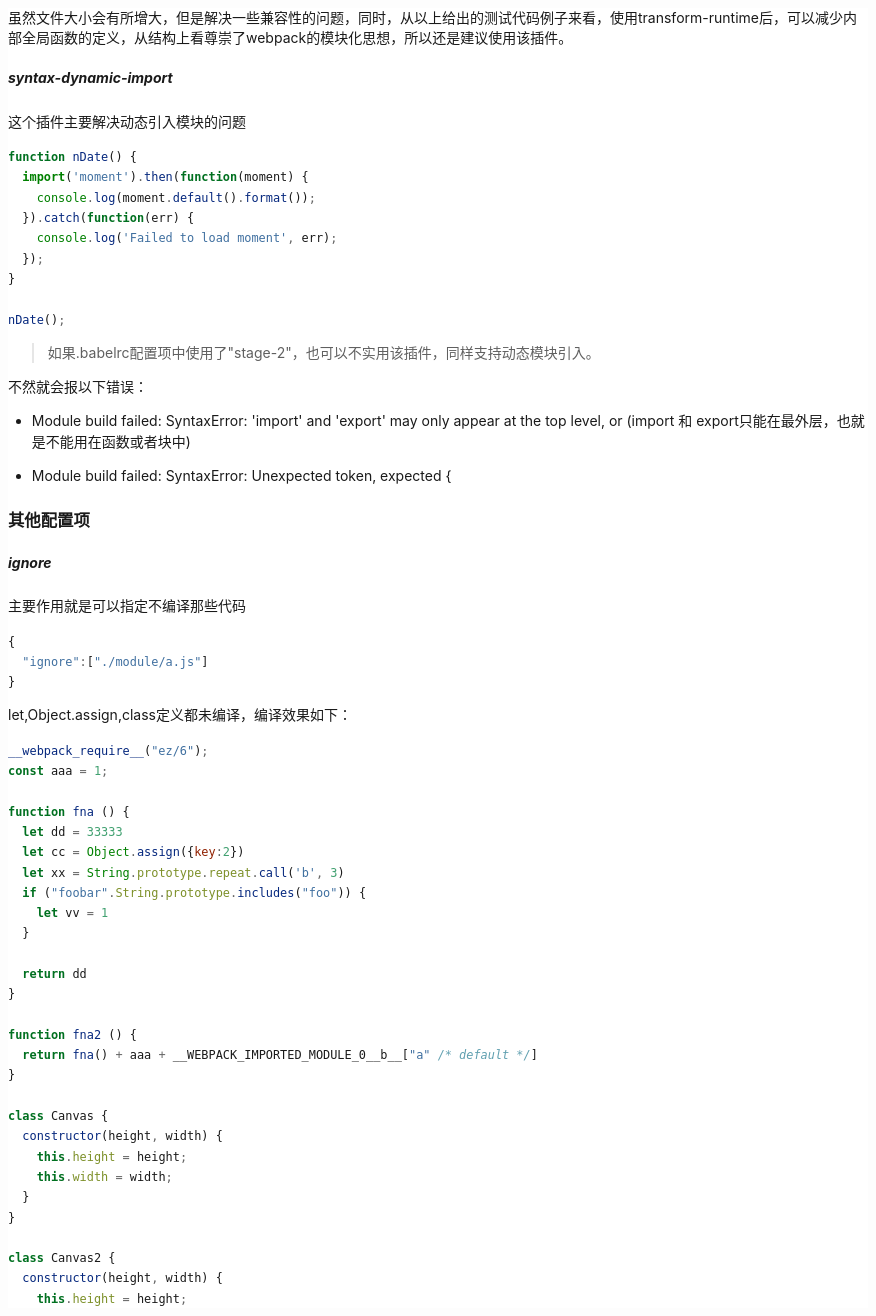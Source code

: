 虽然文件大小会有所增大，但是解决一些兼容性的问题，同时，从以上给出的测试代码例子来看，使用transform-runtime后，可以减少内部全局函数的定义，从结构上看尊崇了webpack的模块化思想，所以还是建议使用该插件。

##### syntax-dynamic-import

这个插件主要解决动态引入模块的问题
``` javascript
function nDate() {
  import('moment').then(function(moment) {
    console.log(moment.default().format());
  }).catch(function(err) {
    console.log('Failed to load moment', err);
  });
}

nDate();
```

> 如果.babelrc配置项中使用了"stage-2"，也可以不实用该插件，同样支持动态模块引入。

不然就会报以下错误：

* Module build failed: SyntaxError: 'import' and 'export' may only appear at the top level, or (import 和 export只能在最外层，也就是不能用在函数或者块中)

* Module build failed: SyntaxError: Unexpected token, expected {

### 其他配置项

##### ignore

主要作用就是可以指定不编译那些代码
``` javascript
{
  "ignore":["./module/a.js"]
}
```

let,Object.assign,class定义都未编译，编译效果如下：
``` javascript
__webpack_require__("ez/6");
const aaa = 1;

function fna () {
  let dd = 33333
  let cc = Object.assign({key:2})
  let xx = String.prototype.repeat.call('b', 3)
  if ("foobar".String.prototype.includes("foo")) {
    let vv = 1
  }

  return dd
}

function fna2 () {
  return fna() + aaa + __WEBPACK_IMPORTED_MODULE_0__b__["a" /* default */]
}

class Canvas {
  constructor(height, width) {
    this.height = height;
    this.width = width;
  }
}

class Canvas2 {
  constructor(height, width) {
    this.height = height;
```